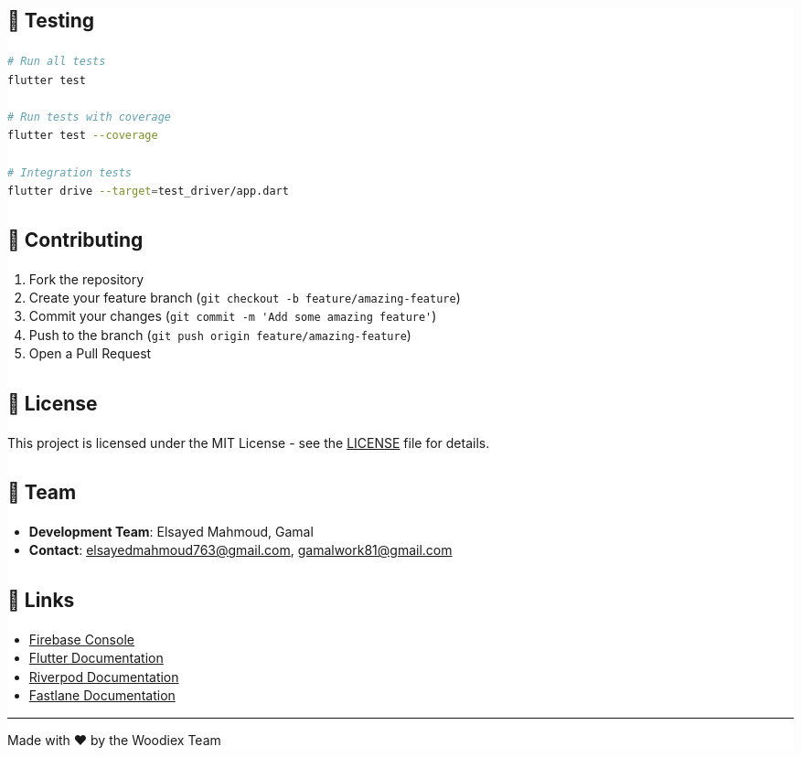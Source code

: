 ## 🧪 Testing

```bash
# Run all tests
flutter test

# Run tests with coverage
flutter test --coverage

# Integration tests
flutter drive --target=test_driver/app.dart
```

## 📝 Contributing

1. Fork the repository
2. Create your feature branch (`git checkout -b feature/amazing-feature`)
3. Commit your changes (`git commit -m 'Add some amazing feature'`)
4. Push to the branch (`git push origin feature/amazing-feature`)
5. Open a Pull Request

## 📄 License

This project is licensed under the MIT License - see the [LICENSE](LICENSE) file for details.

## 👥 Team

- **Development Team**: Elsayed Mahmoud, Gamal
- **Contact**: elsayedmahmoud763@gmail.com, gamalwork81@gmail.com

## 🔗 Links

- [Firebase Console](https://console.firebase.google.com/)
- [Flutter Documentation](https://flutter.dev/docs)
- [Riverpod Documentation](https://riverpod.dev/)
- [Fastlane Documentation](https://fastlane.tools/)

---

Made with ❤️ by the Woodiex Team

